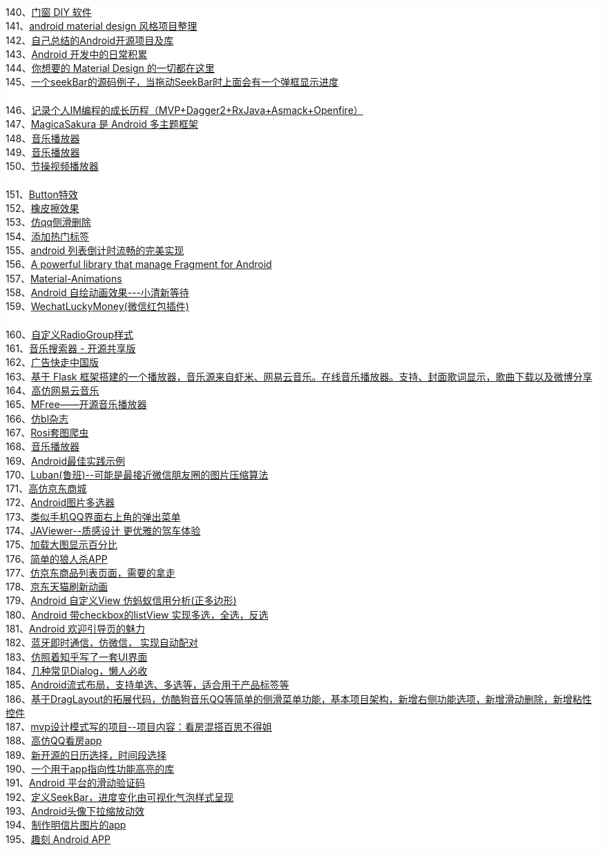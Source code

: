 140、[门窗 DIY 软件](https://github.com/Freelander/DoorFrame)</br>
141、[android material design 风格项目整理](https://github.com/Freelander/android-material-design-Open-source-projects)</br>
142、[自己总结的Android开源项目及库](https://github.com/Freelander/TimLiu-Android)</br>
143、[Android 开发中的日常积累](https://github.com/Freelander/CoreLink)</br>
144、[你想要的 Material Design 的一切都在这里](https://github.com/Freelander/material-design-data)</br>
145、[一个seekBar的源码例子，当拖动SeekBar时上面会有一个弹框显示进度](http://www.eoeandroid.com/thread-912123-1-1.html)</br></br>
146、[记录个人IM编程的成长历程（MVP+Dagger2+RxJava+Asmack+Openfire）](https://github.com/genius158/IMClientProject)</br>
147、[MagicaSakura 是 Android 多主题框架](https://github.com/genius158/MagicaSakura)</br>
148、[音乐播放器](https://github.com/genius158/Music-Player)</br>
149、[音乐播放器](https://github.com/genius158/android-UniversalMusicPlayer)</br>
150、[节操视频播放器](https://github.com/genius158/JieCaoVideoPlayer)</br></br>
151、[Button特效](https://github.com/ChadCSong/ShineButton)</br>
152、[橡皮擦效果](https://github.com/dynamitechetan/FogView_Library)</br>
153、[仿qq侧滑删除](https://github.com/genius158/AndroidSwipeLayout)</br>
154、[添加热门标签](https://github.com/HeZaiJin/SlantedTextView/blob/master/README-cn.md)</br>
155、[android 列表倒计时流畅的完美实现](http://blog.csdn.net/gengqiquan/article/details/50541007)</br>
156、[A powerful library that manage Fragment for Android](https://github.com/YoKeyword/Fragmentation)</br>
157、[Material-Animations](https://github.com/lgvalle/Material-Animations)</br>
158、[Android 自绘动画效果---小清新等待](http://blog.csdn.net/songxin393764941/article/details/54561654)</br>
159、[WechatLuckyMoney(微信红包插件)](https://github.com/veryyoung/WechatLuckyMoney)</br></br>
160、[自定义RadioGroup样式](http://blog.csdn.net/u010911386/article/details/52904165)</br>
161、[音乐搜索器 - 开源共享版](https://github.com/Qrilee/music)</br>
162、[广告快走中国版](https://github.com/Qrilee/AdawayCN)</br>
163、[基于 Flask 框架搭建的一个播放器，音乐源来自虾米、网易云音乐。在线音乐播放器。支持、封面歌词显示，歌曲下载以及微博分享](https://github.com/Qrilee/rpmusic)</br>
164、[高仿网易云音乐](https://github.com/goo4it/MediaPlayer)</br>
165、[MFree——开源音乐播放器](https://github.com/afeilo/MFree)</br>
166、[仿bl杂志](https://github.com/Qrilee/beautyleg)</br>
167、[Rosi套图爬虫](https://github.com/Qrilee/Rosi)</br>
168、[音乐播放器](https://github.com/Qrilee/MusicUU)</br>
169、[Android最佳实践示例](https://github.com/tianzhijiexian/Android-Best-Practices)</br>
170、[Luban(鲁班)--可能是最接近微信朋友圈的图片压缩算法](https://github.com/Curzibn/Luban)</br>
171、[高仿京东商城 ](http://www.devstore.cn/code/info/87.html)</br>
172、[Android图片多选器](http://www.devstore.cn/code/info/1660.html)</br>
173、[类似手机QQ界面右上角的弹出菜单](https://github.com/zaaach/TopRightMenu)</br>
174、[JAViewer--质感设计 更优雅的驾车体验](https://github.com/SplashCodes/JAViewer#javiewer)</br>
175、[加载大图显示百分比](https://github.com/Piasy/BigImageViewer)</br>
176、[简单的狼人杀APP](http://www.eoeandroid.com/thread-923352-1-1.html)</br>
177、[仿京东商品列表页面，需要的拿走](http://www.eoeandroid.com/thread-577988-1-1.html)</br>
178、[京东天猫刷新动画](http://www.eoeandroid.com/thread-924625-1-1.html)</br>
179、[Android 自定义View 仿蚂蚁信用分析(正多边形)](http://blog.csdn.net/jjwwmlp456/article/details/53607293)</br>
180、[Android 带checkbox的listView 实现多选，全选，反选](http://blog.csdn.net/qq_17007915/article/details/51736059)</br>
181、[Android 欢迎引导页的魅力](http://blog.csdn.net/qq_17007915/article/details/50731460)</br>
182、[蓝牙即时通信，仿微信， 实现自动配对](https://github.com/Justson/BluetoothChatting)</br>
183、[仿照着知乎写了一套UI界面](http://www.apkbus.com/forum.php?mod=viewthread&tid=269087&highlight=%E7%9F%A5%E4%B9%8E)</br>
184、[几种常见Dialog，懒人必收](http://www.jianshu.com/p/8cb2e709891c)</br>
185、[Android流式布局，支持单选、多选等，适合用于产品标签等](https://github.com/hongyangAndroid/FlowLayout)</br>
186、[基于DragLayout的拓展代码，仿酷狗音乐QQ等简单的侧滑菜单功能，基本项目架构，新增右侧功能选项，新增滑动删除，新增粘性控件](https://github.com/Qiang3570/DragLayoutExpand)</br>
187、[mvp设计模式写的项目--项目内容：看房混搭百思不得姐](https://github.com/RealMoMo/MVP_Project)</br>
188、[高仿QQ看房app](https://github.com/RealMoMo/kanfang)</br>
189、[新开源的日历选择，时间段选择](https://github.com/mrme2014/MonthView)</br>
190、[一个用于app指向性功能高亮的库](https://github.com/hongyangAndroid/Highlight)</br>
191、[Android 平台的滑动验证码](https://github.com/mcxtzhang/SwipeCaptcha)</br>
192、[定义SeekBar，进度变化由可视化气泡样式呈现](https://github.com/woxingxiao/BubbleSeekBar)</br>
193、[Android头像下拉缩放动效](http://blog.csdn.net/u012301841/article/details/45875421)</br>
194、[制作明信片图片的app](https://github.com/xingkongus/superXingPostCard)</br>
195、[趣刻 Android APP](https://github.com/hugeterry/coderfun)</br>